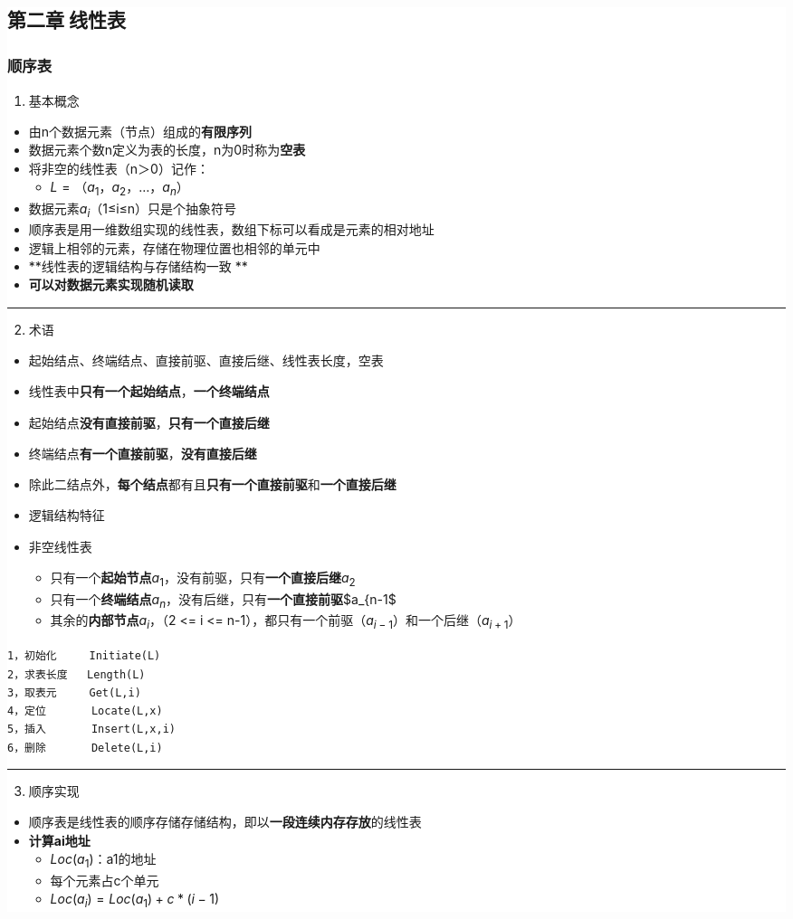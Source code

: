 




## 第二章 线性表

### 顺序表

1. 基本概念

- 由n个数据元素（节点）组成的**有限序列**
- 数据元素个数n定义为表的长度，n为0时称为**空表**
- 将非空的线性表（n＞0）记作：
    - $L=（a_1，a_2，…，a_n）$
- 数据元素$a_i$（1≤i≤n）只是个抽象符号
- 顺序表是用一维数组实现的线性表，数组下标可以看成是元素的相对地址
- 逻辑上相邻的元素，存储在物理位置也相邻的单元中
- **线性表的逻辑结构与存储结构一致 **
- **可以对数据元素实现随机读取**



****



2. 术语

- 起始结点、终端结点、直接前驱、直接后继、线性表长度，空表
- 线性表中**只有一个起始结点**，**一个终端结点**
- 起始结点**没有直接前驱**，**只有一个直接后继**
- 终端结点**有一个直接前驱**，**没有直接后继**
- 除此二结点外，**每个结点**都有且**只有一个直接前驱**和**一个直接后继**



- 逻辑结构特征
- 非空线性表
    - 只有一个**起始节点**$a_1$，没有前驱，只有**一个直接后继**$a_2$
    - 只有一个**终端结点**$a_n$，没有后继，只有**一个直接前驱**$a_{n-1$
    - 其余的**内部节点**$a_i$，（2 <= i <= n-1），都只有一个前驱（$a_{i-1}$）和一个后继（$a_{i+1}$）

```
1，初始化     Initiate(L)
2，求表长度   Length(L)
3，取表元     Get(L,i)
4，定位       Locate(L,x)
5，插入       Insert(L,x,i)
6，删除       Delete(L,i)
```



****



3. 顺序实现

- 顺序表是线性表的顺序存储存储结构，即以**一段连续内存存放**的线性表
- **计算ai地址**
    - $Loc(a_1)$：a1的地址
    - 每个元素占c个单元
    - $Loc(a_i) = Loc(a_1) + c *(i-1)$
